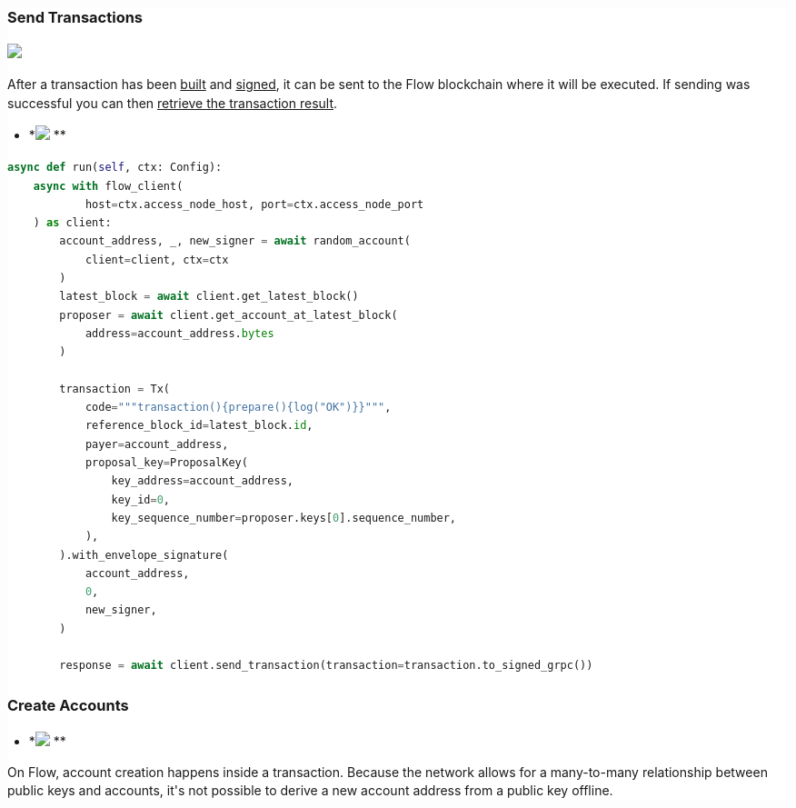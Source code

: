 ### Send Transactions

[<img src="https://raw.githubusercontent.com/onflow/sdks/main/templates/documentation/ref.svg" width="130"/>](./api_docs/client.md#transactions)

After a transaction has been [built](#build-transactions) and [signed](#sign-transactions), it can be sent to the Flow
blockchain where it will be executed. If sending was successful you can
then [retrieve the transaction result](#get-transactions).

- \*[<img src="https://raw.githubusercontent.com/onflow/sdks/main/templates/documentation/try.svg" width="130"/>](https://github.com/janezpodhostnik/magic-flow/blob/master/examples/transactions_examples.py)
  \*\*

```python
async def run(self, ctx: Config):
    async with flow_client(
            host=ctx.access_node_host, port=ctx.access_node_port
    ) as client:
        account_address, _, new_signer = await random_account(
            client=client, ctx=ctx
        )
        latest_block = await client.get_latest_block()
        proposer = await client.get_account_at_latest_block(
            address=account_address.bytes
        )

        transaction = Tx(
            code="""transaction(){prepare(){log("OK")}}""",
            reference_block_id=latest_block.id,
            payer=account_address,
            proposal_key=ProposalKey(
                key_address=account_address,
                key_id=0,
                key_sequence_number=proposer.keys[0].sequence_number,
            ),
        ).with_envelope_signature(
            account_address,
            0,
            new_signer,
        )

        response = await client.send_transaction(transaction=transaction.to_signed_grpc())
```

### Create Accounts

- \*[<img src="https://raw.githubusercontent.com/onflow/sdks/main/templates/documentation/try.svg" width="130"/>](https://github.com/janezpodhostnik/magic-flow/blob/master/examples/account_examples.py)
  \*\*

On Flow, account creation happens inside a transaction. Because the network allows for a many-to-many relationship
between public keys and accounts, it's not possible to derive a new account address from a public key offline.
